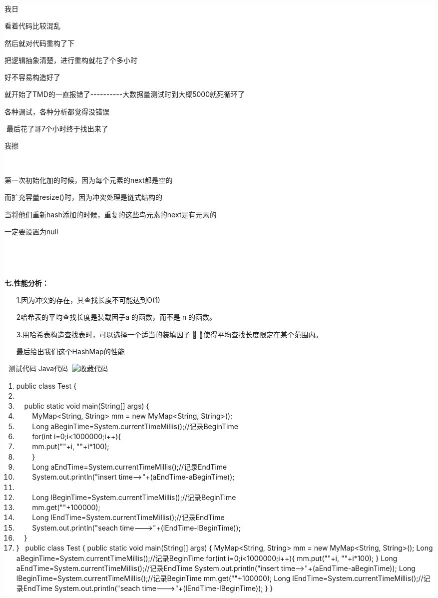 我日

看着代码比较混乱

然后就对代码重构了下

把逻辑抽象清楚，进行重构就花了个多小时

好不容易构造好了

就开始了TMD的一直报错了----------大数据量测试时到大概5000就死循环了

各种调试，各种分析都觉得没错误

 最后花了哥7个小时终于找出来了

我擦

 

第一次初始化加的时候，因为每个元素的next都是空的

而扩充容量resize()时，因为冲突处理是链式结构的

当将他们重新hash添加的时候，重复的这些鸟元素的next是有元素的

一定要设置为null

 

 

**七.性能分析：**

      1.因为冲突的存在，其查找长度不可能达到O(1)

      2哈希表的平均查找长度是装载因子a 的函数，而不是 n 的函数。

      3.用哈希表构造查找表时，可以选择一个适当的装填因子  ，使得平均查找长度限定在某个范围内。

  
   最后给出我们这个HashMap的性能

  测试代码
Java代码  [![收藏代码]()![]()]( "收藏这段代码")

1. public class Test {  
1.   
1.     public static void main(String[] args) {  
1.         MyMap<String, String> mm = new MyMap<String, String>();   
1.         Long aBeginTime=System.currentTimeMillis();//记录BeginTime  
1.         for(int i=0;i<1000000;i++){  
1.         mm.put(""+i, ""+i*100);  
1.         }  
1.         Long aEndTime=System.currentTimeMillis();//记录EndTime  
1.         System.out.println("insert time-->"+(aEndTime-aBeginTime));  
1.           
1.         Long lBeginTime=System.currentTimeMillis();//记录BeginTime  
1.         mm.get(""+100000);  
1.         Long lEndTime=System.currentTimeMillis();//记录EndTime  
1.         System.out.println("seach time--->"+(lEndTime-lBeginTime));  
1.     }  
1. }  
public class Test { public static void main(String[] args) { MyMap<String, String> mm = new MyMap<String, String>(); Long aBeginTime=System.currentTimeMillis();//记录BeginTime for(int i=0;i<1000000;i++){ mm.put(""+i, ""+i*100); } Long aEndTime=System.currentTimeMillis();//记录EndTime System.out.println("insert time-->"+(aEndTime-aBeginTime)); Long lBeginTime=System.currentTimeMillis();//记录BeginTime mm.get(""+100000); Long lEndTime=System.currentTimeMillis();//记录EndTime System.out.println("seach time--->"+(lEndTime-lBeginTime)); } }

